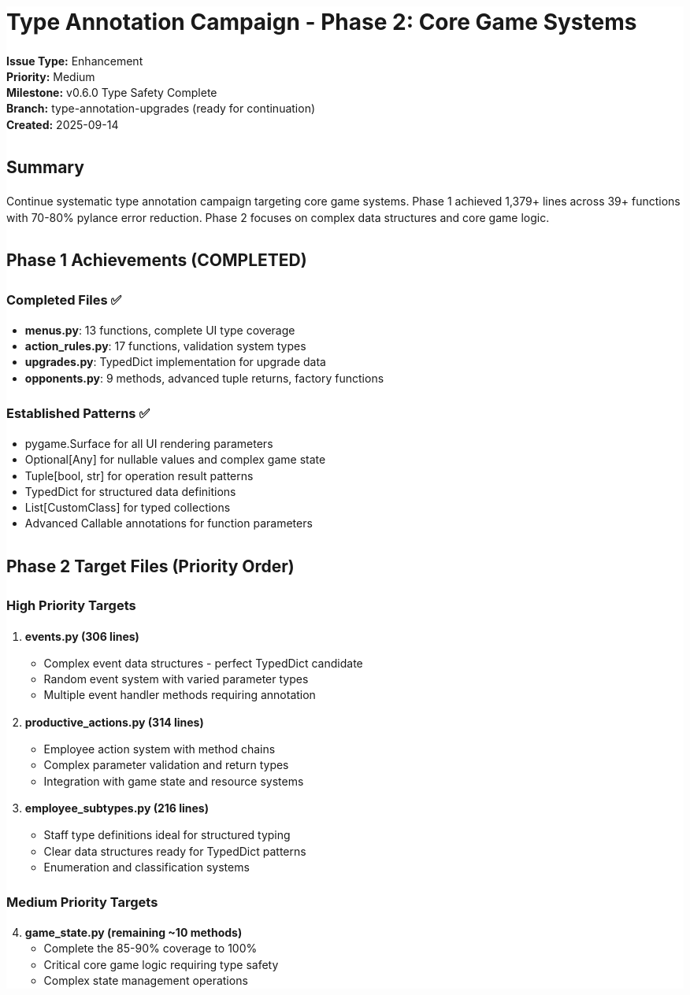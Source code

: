 # Type Annotation Campaign - Phase 2: Core Game Systems

**Issue Type:** Enhancement  
**Priority:** Medium  
**Milestone:** v0.6.0 Type Safety Complete  
**Branch:** type-annotation-upgrades (ready for continuation)  
**Created:** 2025-09-14  

## Summary

Continue systematic type annotation campaign targeting core game systems. Phase 1 achieved 1,379+ lines across 39+ functions with 70-80% pylance error reduction. Phase 2 focuses on complex data structures and core game logic.

## Phase 1 Achievements (COMPLETED)

### Completed Files ✅
- **menus.py**: 13 functions, complete UI type coverage
- **action_rules.py**: 17 functions, validation system types  
- **upgrades.py**: TypedDict implementation for upgrade data
- **opponents.py**: 9 methods, advanced tuple returns, factory functions

### Established Patterns ✅
- pygame.Surface for all UI rendering parameters
- Optional[Any] for nullable values and complex game state
- Tuple[bool, str] for operation result patterns
- TypedDict for structured data definitions
- List[CustomClass] for typed collections
- Advanced Callable annotations for function parameters

## Phase 2 Target Files (Priority Order)

### High Priority Targets
1. **events.py (306 lines)** 
   - Complex event data structures - perfect TypedDict candidate
   - Random event system with varied parameter types
   - Multiple event handler methods requiring annotation

2. **productive_actions.py (314 lines)**
   - Employee action system with method chains
   - Complex parameter validation and return types
   - Integration with game state and resource systems

3. **employee_subtypes.py (216 lines)**
   - Staff type definitions ideal for structured typing
   - Clear data structures ready for TypedDict patterns
   - Enumeration and classification systems

### Medium Priority Targets
4. **game_state.py (remaining ~10 methods)**
   - Complete the 85-90% coverage to 100%
   - Critical core game logic requiring type safety
   - Complex state management operations
